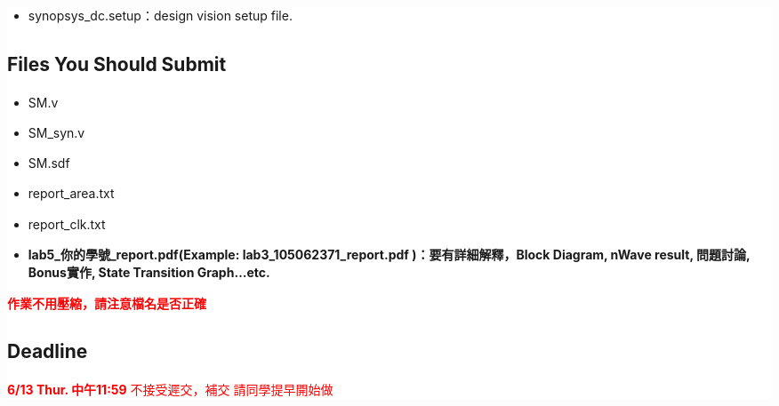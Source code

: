 * synopsys_dc.setup：design vision setup file.

## Files You Should Submit

* SM.v

* SM_syn.v

* SM.sdf

* report_area.txt

* report_clk.txt

* **lab5_你的學號_report.pdf(Example: lab3_105062371_report.pdf )：要有詳細解釋，Block Diagram, nWave result, 問題討論, Bonus實作, State Transition Graph…etc.**

<font color = red> **作業不用壓縮，請注意檔名是否正確**</font>

## Deadline

<font color = red> **6/13 Thur. 中午11:59**
不接受遲交，補交
請同學提早開始做</font>
